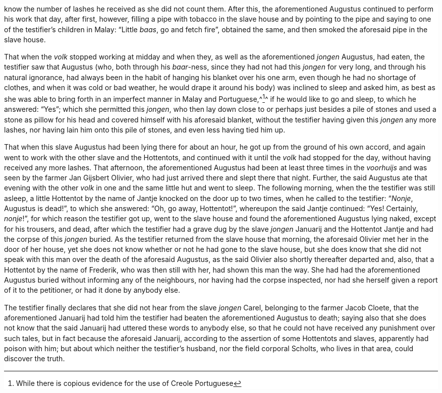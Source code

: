 know the number of lashes he received as she did not count them. After
this, the aforementioned Augustus continued to perform his work that
day, after first, however, filling a pipe with tobacco in the slave
house and by pointing to the pipe and saying to one of the testifier’s
children in Malay: “Little *baas*, go and fetch fire”, obtained the
same, and then smoked the aforesaid pipe in the slave house.

That when the *volk* stopped working at midday and when they, as well as
the aforementioned *jongen* Augustus, had eaten, the testifier saw that
Augustus (who, both through his *baar*-ness, since they had not had this
*jongen* for very long, and through his natural ignorance, had always
been in the habit of hanging his blanket over his one arm, even though
he had no shortage of clothes, and when it was cold or bad weather, he
would drape it around his body) was inclined to sleep and asked him, as
best as she was able to bring forth in an imperfect manner in Malay and
Portuguese,^[^12]^ if he would like to go and sleep, to which he
answered: “Yes”; which she permitted this *jongen*, who then lay down
close to or perhaps just besides a pile of stones and used a stone as
pillow for his head and covered himself with his aforesaid blanket,
without the testifier having given this *jongen* any more lashes, nor
having lain him onto this pile of stones, and even less having tied him
up.

That when this slave Augustus had been lying there for about an hour, he
got up from the ground of his own accord, and again went to work with
the other slave and the Hottentots, and continued with it until the
*volk* had stopped for the day, without having received any more lashes.
That afternoon, the aforementioned Augustus had been at least three
times in the *voorhuijs* and was seen by the farmer Jan Gijsbert
Olivier, who had just arrived there and slept there that night. Further,
the said Augustus ate that evening with the other *volk* in one and the
same little hut and went to sleep. The following morning, when the the
testifier was still asleep, a little Hottentot by the name of Jantje
knocked on the door up to two times, when he called to the testifier:
“*Nonje*, Augustus is dead!”, to which she answered: “Oh, go away,
Hottentot!”, whereupon the said Jantje continued: “Yes! Certainly,
*nonje*!”, for which reason the testifier got up, went to the slave
house and found the aforementioned Augustus lying naked, except for his
trousers, and dead, after which the testifier had a grave dug by the
slave *jongen* Januarij and the Hottentot Jantje and had the corpse of
this *jongen* buried. As the testifier returned from the slave house
that morning, the aforesaid Olivier met her in the door of her house,
yet she does not know whether or not he had gone to the slave house, but
she does know that she did not speak with this man over the death of the
aforesaid Augustus, as the said Olivier also shortly thereafter departed
and, also, that a Hottentot by the name of Frederik, who was then still
with her, had shown this man the way. She had had the aforementioned
Augustus buried without informing any of the neighbours, nor having had
the corpse inspected, nor had she herself given a report of it to the
petitioner, or had it done by anybody else.

The testifier finally declares that she did not hear from the slave
*jongen* Carel, belonging to the farmer Jacob Cloete, that the
aforementioned Januarij had told him the testifier had beaten the
aforementioned Augustus to death; saying also that she does not know
that the said Januarij had uttered these words to anybody else, so that
he could not have received any punishment over such tales, but in fact
because the aforesaid Januarij, according to the assertion of some
Hottentots and slaves, apparently had poison with him; but about which
neither the testifier’s husband, nor the field corporal Scholts, who
lives in that area, could discover the truth.


[^1]: * In addition to the material transcribed here, the documentation
[^2]: * CJ 46, f. 26-7. It is noteworthy that J.J. le Sueur, the
[^3]:  Throughout these testimonies his name is variously spelled August
[^4]:  It is not clear what this refers to, other than a set period of
[^5]:  This refers to the obligation on all adult male burghers to
[^6]:  This is a rare indication of a slave’s perception of colour and
[^7]:  An intriguing example of how the authority of the fiscal and the
[^8]:  An interesting indication that solidarity amongst slaves might
[^9]:  This observation may reflect the fact that Jantje was a young
[^10]:  In the Dutch East Indies it was customary to refer to a
[^11]:  If, as stated, Augustus came from Batavia, he would have been
[^12]:  While there is copious evidence for the use of Creole Portuguese